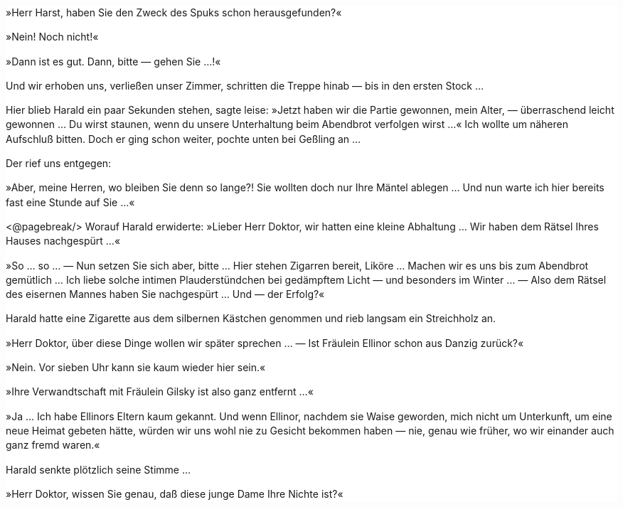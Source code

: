 »Herr Harst, haben Sie den Zweck des Spuks schon
herausgefunden?«

»Nein! Noch nicht!«

»Dann ist es gut. Dann, bitte — gehen Sie …!«

Und wir erhoben uns, verließen unser Zimmer, schritten
die Treppe hinab — bis in den ersten Stock …

Hier blieb Harald ein paar Sekunden stehen, sagte
leise: »Jetzt haben wir die Partie gewonnen, mein Alter,
— überraschend leicht gewonnen … Du wirst staunen,
wenn du unsere Unterhaltung beim Abendbrot verfolgen
wirst …« Ich wollte um näheren Aufschluß bitten. Doch
er ging schon weiter, pochte unten bei Geßling an …

Der rief uns entgegen:

»Aber, meine Herren, wo bleiben Sie denn so lange?!
Sie wollten doch nur Ihre Mäntel ablegen … Und nun
warte ich hier bereits fast eine Stunde auf Sie …«

<@pagebreak/>
Worauf Harald erwiderte: »Lieber Herr Doktor, wir
hatten eine kleine Abhaltung … Wir haben dem Rätsel
Ihres Hauses nachgespürt …«

»So … so … — Nun setzen Sie sich aber, bitte …
Hier stehen Zigarren bereit, Liköre … Machen wir es uns
bis zum Abendbrot gemütlich … Ich liebe solche intimen
Plauderstündchen bei gedämpftem Licht — und besonders
im Winter … — Also dem Rätsel des eisernen Mannes
haben Sie nachgespürt … Und — der Erfolg?«

Harald hatte eine Zigarette aus dem silbernen Kästchen
genommen und rieb langsam ein Streichholz an.

»Herr Doktor, über diese Dinge wollen wir später
sprechen … — Ist Fräulein Ellinor schon aus Danzig zurück?«

»Nein. Vor sieben Uhr kann sie kaum wieder hier
sein.«

»Ihre Verwandtschaft mit Fräulein Gilsky ist also ganz
entfernt …«

»Ja … Ich habe Ellinors Eltern kaum gekannt. Und
wenn Ellinor, nachdem sie Waise geworden, mich nicht um
Unterkunft, um eine neue Heimat gebeten hätte, würden wir
uns wohl nie zu Gesicht bekommen haben — nie, genau
wie früher, wo wir einander auch ganz fremd waren.«

Harald senkte plötzlich seine Stimme …

»Herr Doktor, wissen Sie genau, daß diese junge Dame
Ihre Nichte ist?«
